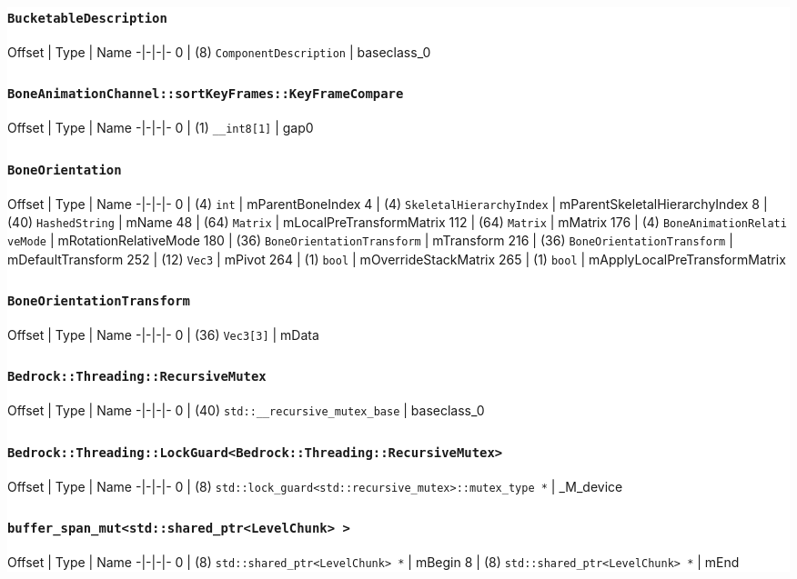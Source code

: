 
### `BucketableDescription`
Offset | Type | Name
-|-|-|-
0 | (8) `ComponentDescription` | baseclass_0


### `BoneAnimationChannel::sortKeyFrames::KeyFrameCompare`
Offset | Type | Name
-|-|-|-
0 | (1) `__int8[1]` | gap0


### `BoneOrientation`
Offset | Type | Name
-|-|-|-
0 | (4) `int` | mParentBoneIndex
4 | (4) `SkeletalHierarchyIndex` | mParentSkeletalHierarchyIndex
8 | (40) `HashedString` | mName
48 | (64) `Matrix` | mLocalPreTransformMatrix
112 | (64) `Matrix` | mMatrix
176 | (4) `BoneAnimationRelativeMode` | mRotationRelativeMode
180 | (36) `BoneOrientationTransform` | mTransform
216 | (36) `BoneOrientationTransform` | mDefaultTransform
252 | (12) `Vec3` | mPivot
264 | (1) `bool` | mOverrideStackMatrix
265 | (1) `bool` | mApplyLocalPreTransformMatrix


### `BoneOrientationTransform`
Offset | Type | Name
-|-|-|-
0 | (36) `Vec3[3]` | mData


### `Bedrock::Threading::RecursiveMutex`
Offset | Type | Name
-|-|-|-
0 | (40) `std::__recursive_mutex_base` | baseclass_0


### `Bedrock::Threading::LockGuard<Bedrock::Threading::RecursiveMutex>`
Offset | Type | Name
-|-|-|-
0 | (8) `std::lock_guard<std::recursive_mutex>::mutex_type *` | _M_device


### `buffer_span_mut<std::shared_ptr<LevelChunk> >`
Offset | Type | Name
-|-|-|-
0 | (8) `std::shared_ptr<LevelChunk> *` | mBegin
8 | (8) `std::shared_ptr<LevelChunk> *` | mEnd
